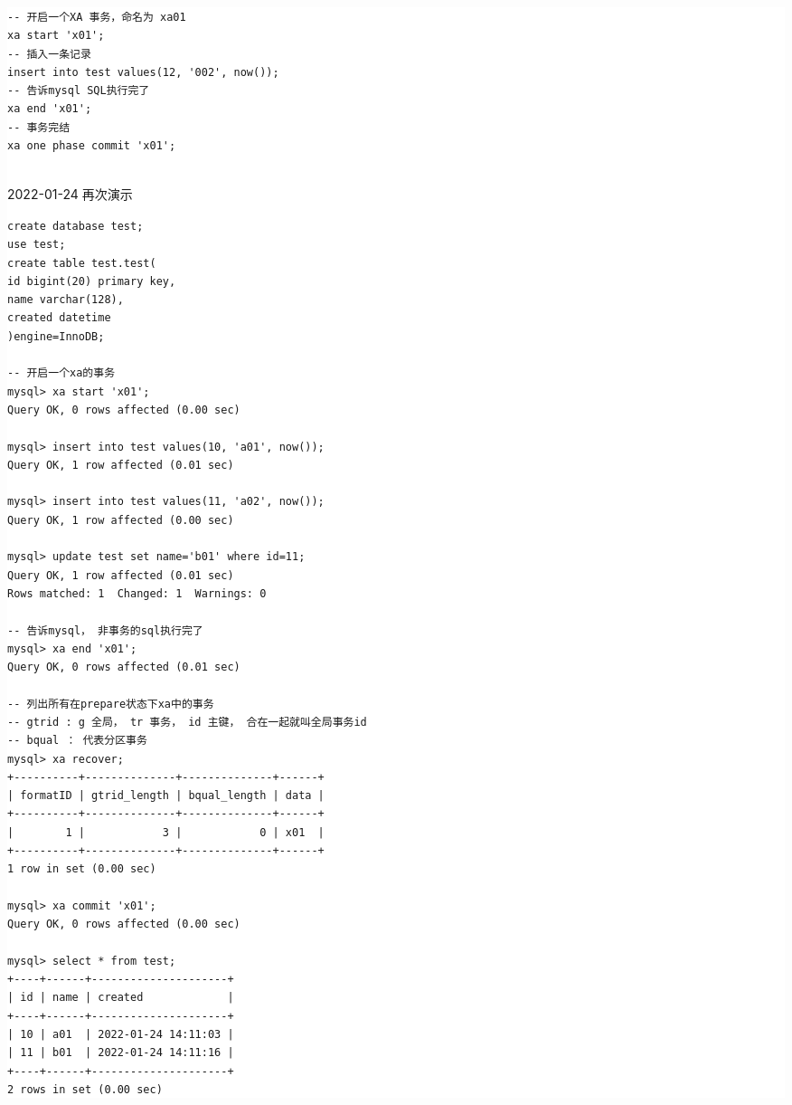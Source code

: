 ```
-- 开启一个XA 事务，命名为 xa01
xa start 'x01';
-- 插入一条记录
insert into test values(12, '002', now());
-- 告诉mysql SQL执行完了
xa end 'x01';
-- 事务完结
xa one phase commit 'x01';


```

2022-01-24 再次演示

```mysql
create database test;
use test;
create table test.test(
id bigint(20) primary key,
name varchar(128),
created datetime
)engine=InnoDB;

-- 开启一个xa的事务
mysql> xa start 'x01';
Query OK, 0 rows affected (0.00 sec)

mysql> insert into test values(10, 'a01', now());
Query OK, 1 row affected (0.01 sec)

mysql> insert into test values(11, 'a02', now());
Query OK, 1 row affected (0.00 sec)

mysql> update test set name='b01' where id=11;
Query OK, 1 row affected (0.01 sec)
Rows matched: 1  Changed: 1  Warnings: 0

-- 告诉mysql， 非事务的sql执行完了
mysql> xa end 'x01';
Query OK, 0 rows affected (0.01 sec)

-- 列出所有在prepare状态下xa中的事务
-- gtrid : g 全局， tr 事务， id 主键， 合在一起就叫全局事务id
-- bqual ： 代表分区事务
mysql> xa recover;
+----------+--------------+--------------+------+
| formatID | gtrid_length | bqual_length | data |
+----------+--------------+--------------+------+
|        1 |            3 |            0 | x01  |
+----------+--------------+--------------+------+
1 row in set (0.00 sec)

mysql> xa commit 'x01';
Query OK, 0 rows affected (0.00 sec)

mysql> select * from test;
+----+------+---------------------+
| id | name | created             |
+----+------+---------------------+
| 10 | a01  | 2022-01-24 14:11:03 |
| 11 | b01  | 2022-01-24 14:11:16 |
+----+------+---------------------+
2 rows in set (0.00 sec)

```